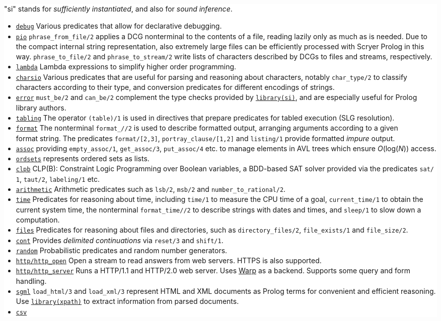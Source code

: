   "si" stands for *sufficiently instantiated*, and also for
  *sound&nbsp;inference*.
* [`debug`](src/lib/debug.pl)
  Various predicates that allow for declarative debugging.
* [`pio`](src/lib/pio.pl)
  `phrase_from_file/2` applies a DCG nonterminal to the contents of a
  file, reading lazily only as much as is needed. Due to the compact
  internal string representation, also extremely large files can be
  efficiently processed with Scryer&nbsp;Prolog in this way.
  `phrase_to_file/2` and `phrase_to_stream/2` write lists of
  characters described by DCGs to files and streams, respectively.
* [`lambda`](src/lib/lambda.pl)
  Lambda expressions to simplify higher order programming.
* [`charsio`](src/lib/charsio.pl) Various predicates that are useful
  for parsing and reasoning about characters, notably `char_type/2` to
  classify characters according to their type, and conversion
  predicates for different encodings of strings.
* [`error`](src/lib/error.pl)
  `must_be/2` and `can_be/2` complement the type checks provided by
  [`library(si)`](src/lib/si.pl), and are especially useful for
  Prolog library authors.
* [`tabling`](src/lib/tabling.pl)
  The operator `(table)/1` is used in directives that prepare
  predicates for tabled execution (SLG&nbsp;resolution).
* [`format`](src/lib/format.pl)
  The nonterminal `format_//2` is used to describe formatted output,
  arranging arguments according to a given format&nbsp;string.
  The predicates `format/[2,3]`, `portray_clause/[1,2]` and `listing/1`
  provide formatted *impure* output.
* [`assoc`](src/lib/assoc.pl)
  providing `empty_assoc/1`, `get_assoc/3`, `put_assoc/4` etc.
  to manage elements in AVL&nbsp;trees which ensure
  *O*(log(*N*))&nbsp;access.
* [`ordsets`](src/lib/ordsets.pl)
  represents ordered sets as lists.
* [`clpb`](src/lib/clpb.pl)
  CLP(B): Constraint Logic Programming over Boolean variables,
  a BDD-based SAT&nbsp;solver provided via the predicates
  `sat/1`, `taut/2`, `labeling/1` etc.
* [`arithmetic`](src/lib/arithmetic.pl)
  Arithmetic predicates such as `lsb/2`, `msb/2` and
  `number_to_rational/2`.
* [`time`](src/lib/time.pl) Predicates for reasoning about
  time, including `time/1` to measure the CPU&nbsp;time of a goal,
  `current_time/1` to obtain the current system time, the nonterminal
  `format_time//2` to describe strings with dates and times, and
  `sleep/1` to slow down a computation.
* [`files`](src/lib/files.pl)
  Predicates for reasoning about files and directories, such as
  `directory_files/2`, `file_exists/1` and `file_size/2`.
* [`cont`](src/lib/cont.pl)
  Provides *delimited continuations* via `reset/3` and `shift/1`.
* [`random`](src/lib/random.pl)
  Probabilistic predicates and random number generators.
* [`http/http_open`](src/lib/http/http_open.pl) Open a stream to
  read answers from web&nbsp;servers. HTTPS is also supported.
* [`http/http_server`](src/lib/http/http_server.pl) Runs a HTTP/1.1 and HTTP/2.0 web server. Uses [Warp](https://github.com/seanmonstar/warp) as a backend. Supports some query and form handling.
* [`sgml`](src/lib/sgml.pl)
  `load_html/3` and `load_xml/3` represent HTML and XML&nbsp;documents
  as Prolog&nbsp;terms for convenient and efficient reasoning. Use
  [`library(xpath)`](src/lib/iso_ext.pl) to extract information from
  parsed documents.
* [`csv`](src/lib/csv.pl)